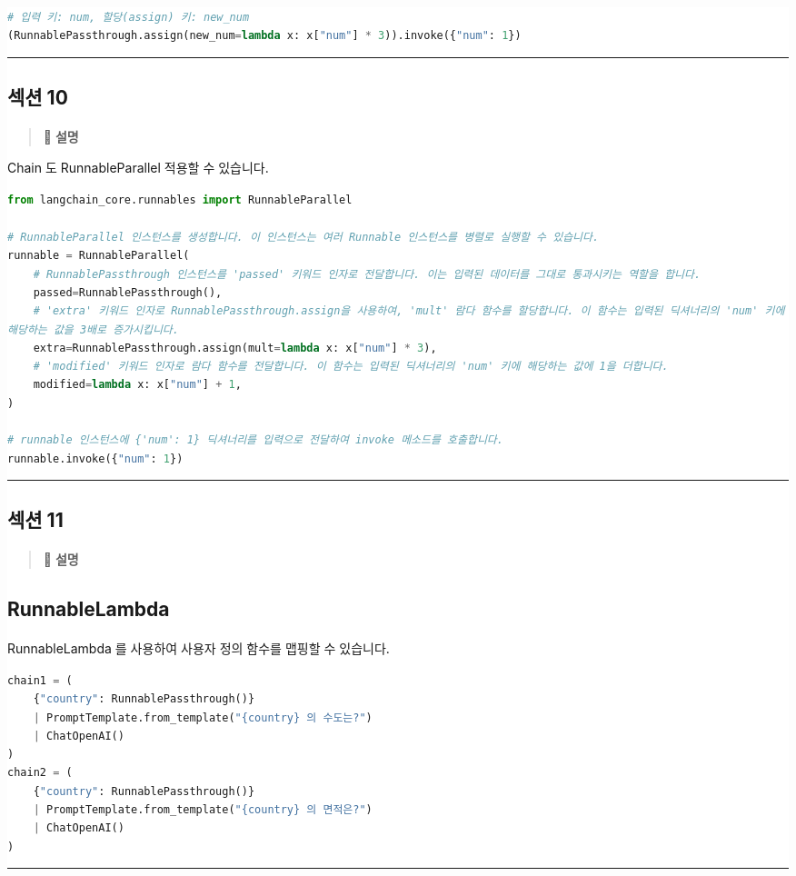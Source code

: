 ```python
# 입력 키: num, 할당(assign) 키: new_num
(RunnablePassthrough.assign(new_num=lambda x: x["num"] * 3)).invoke({"num": 1})
```

---

## 섹션 10

> 📘 **설명**

Chain 도 RunnableParallel 적용할 수 있습니다.

```python
from langchain_core.runnables import RunnableParallel

# RunnableParallel 인스턴스를 생성합니다. 이 인스턴스는 여러 Runnable 인스턴스를 병렬로 실행할 수 있습니다.
runnable = RunnableParallel(
    # RunnablePassthrough 인스턴스를 'passed' 키워드 인자로 전달합니다. 이는 입력된 데이터를 그대로 통과시키는 역할을 합니다.
    passed=RunnablePassthrough(),
    # 'extra' 키워드 인자로 RunnablePassthrough.assign을 사용하여, 'mult' 람다 함수를 할당합니다. 이 함수는 입력된 딕셔너리의 'num' 키에 해당하는 값을 3배로 증가시킵니다.
    extra=RunnablePassthrough.assign(mult=lambda x: x["num"] * 3),
    # 'modified' 키워드 인자로 람다 함수를 전달합니다. 이 함수는 입력된 딕셔너리의 'num' 키에 해당하는 값에 1을 더합니다.
    modified=lambda x: x["num"] + 1,
)

# runnable 인스턴스에 {'num': 1} 딕셔너리를 입력으로 전달하여 invoke 메소드를 호출합니다.
runnable.invoke({"num": 1})
```

---

## 섹션 11

> 📘 **설명**

## RunnableLambda

RunnableLambda 를 사용하여 사용자 정의 함수를 맵핑할 수 있습니다.

```python
chain1 = (
    {"country": RunnablePassthrough()}
    | PromptTemplate.from_template("{country} 의 수도는?")
    | ChatOpenAI()
)
chain2 = (
    {"country": RunnablePassthrough()}
    | PromptTemplate.from_template("{country} 의 면적은?")
    | ChatOpenAI()
)
```

---